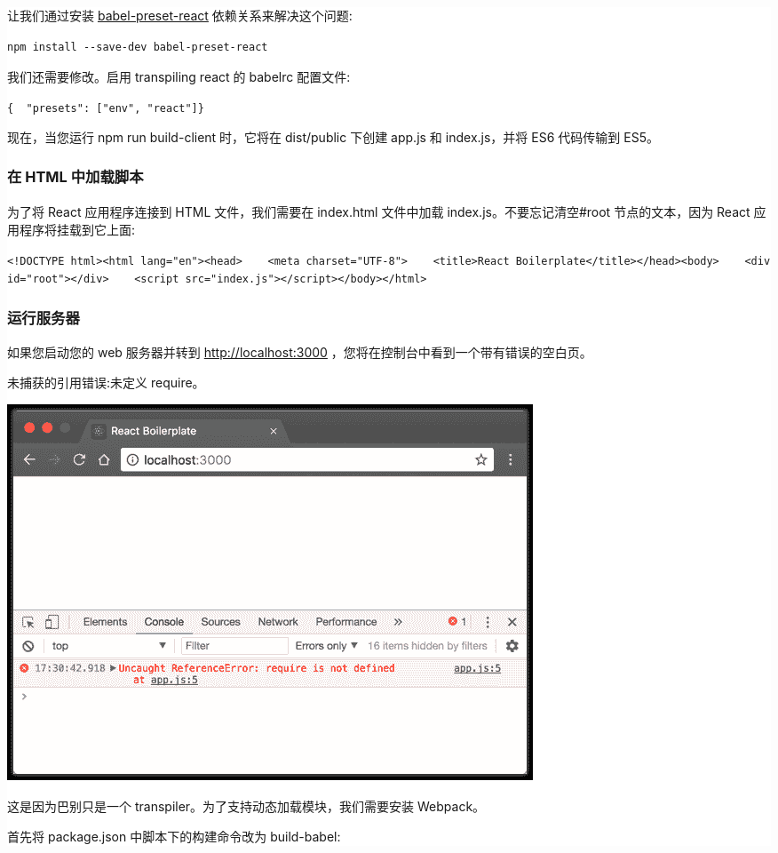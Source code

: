 让我们通过安装 [babel-preset-react](http://babeljs.io/docs/plugins/preset-react/) 依赖关系来解决这个问题:

```
npm install --save-dev babel-preset-react
```

我们还需要修改。启用 transpiling react 的 babelrc 配置文件:

```
{  "presets": ["env", "react"]}
```

现在，当您运行 npm run build-client 时，它将在 dist/public 下创建 app.js 和 index.js，并将 ES6 代码传输到 ES5。

### 在 HTML 中加载脚本

为了将 React 应用程序连接到 HTML 文件，我们需要在 index.html 文件中加载 index.js。不要忘记清空#root 节点的文本，因为 React 应用程序将挂载到它上面:

```
<!DOCTYPE html><html lang="en"><head>    <meta charset="UTF-8">    <title>React Boilerplate</title></head><body>    <div id="root"></div>    <script src="index.js"></script></body></html>
```

### 运行服务器

如果您启动您的 web 服务器并转到 [http://localhost:3000](http://localhost:3000/) ，您将在控制台中看到一个带有错误的空白页。

未捕获的引用错误:未定义 require。

![0*C0et_W8a6-CIWpJK](img/eb46fdf13b1205c38289961a6fd3ce99.png)

这是因为巴别只是一个 transpiler。为了支持动态加载模块，我们需要安装 Webpack。

首先将 package.json 中脚本下的构建命令改为 build-babel:

